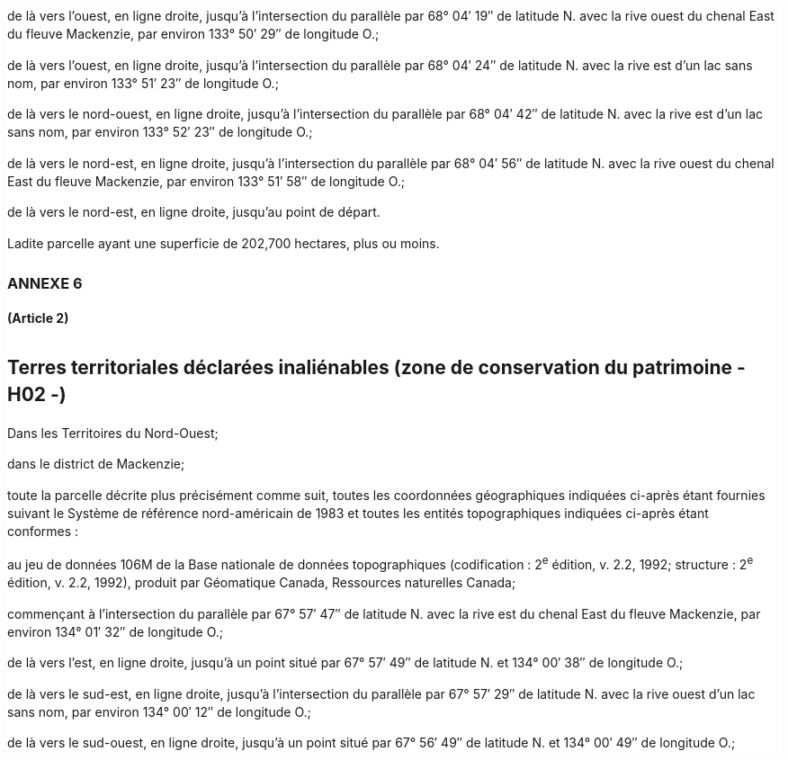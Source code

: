 
de là vers l’ouest, en ligne droite, jusqu’à l’intersection du parallèle par 68° 04′ 19″ de latitude N. avec la rive ouest du chenal East du fleuve Mackenzie, par environ 133° 50′ 29″ de longitude O.;


de là vers l’ouest, en ligne droite, jusqu’à l’intersection du parallèle par 68° 04′ 24″ de latitude N. avec la rive est d’un lac sans nom, par environ 133° 51′ 23″ de longitude O.;


de là vers le nord-ouest, en ligne droite, jusqu’à l’intersection du parallèle par 68° 04′ 42″ de latitude N. avec la rive est d’un lac sans nom, par environ 133° 52′ 23″ de longitude O.;


de là vers le nord-est, en ligne droite, jusqu’à l’intersection du parallèle par 68° 04′ 56″ de latitude N. avec la rive ouest du chenal East du fleuve Mackenzie, par environ 133° 51′ 58″ de longitude O.;


de là vers le nord-est, en ligne droite, jusqu’au point de départ.


Ladite parcelle ayant une superficie de 202,700 hectares, plus ou moins.





### **ANNEXE 6** 
**(Article 2)**
## Terres territoriales déclarées inaliénables (zone de conservation du patrimoine - H02 -)
Dans les Territoires du Nord-Ouest;


dans le district de Mackenzie;


toute la parcelle décrite plus précisément comme suit, toutes les coordonnées géographiques indiquées ci-après étant fournies suivant le Système de référence nord-américain de 1983 et toutes les entités topographiques indiquées ci-après étant conformes :


au jeu de données 106M de la Base nationale de données topographiques (codification : 2<sup>e</sup> édition, v. 2.2, 1992; structure : 2<sup>e</sup> édition, v. 2.2, 1992), produit par Géomatique Canada, Ressources naturelles Canada;


commençant à l’intersection du parallèle par 67° 57′ 47″ de latitude N. avec la rive est du chenal East du fleuve Mackenzie, par environ 134° 01′ 32″ de longitude O.;


de là vers l’est, en ligne droite, jusqu’à un point situé par 67° 57′ 49″ de latitude N. et 134° 00′ 38″ de longitude O.;


de là vers le sud-est, en ligne droite, jusqu’à l’intersection du parallèle par 67° 57′ 29″ de latitude N. avec la rive ouest d’un lac sans nom, par environ 134° 00′ 12″ de longitude O.;


de là vers le sud-ouest, en ligne droite, jusqu’à un point situé par 67° 56′ 49″ de latitude N. et 134° 00′ 49″ de longitude O.;
